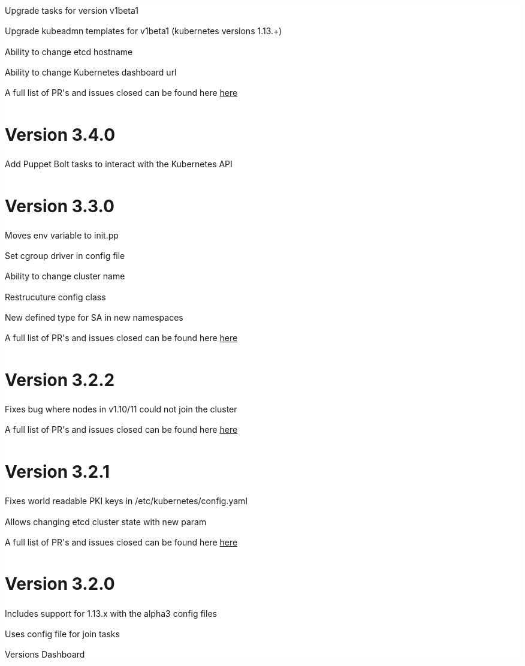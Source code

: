 Upgrade tasks for version v1beta1

Upgrade kubeadmn templates for v1beta1 (kubernetes versions 1.13.+)

Ability to change etcd hostname

Ability to change Kubernetes dashboard url

A full list of PR's and issues closed can be found here [here](https://github.com/puppetlabs/puppetlabs-kubernetes/milestone/7)

# Version 3.4.0

Add Puppet Bolt tasks to interact with the Kubernetes API

# Version 3.3.0

Moves env variable to init.pp

Set cgroup driver in config file

Ability to change cluster name

Restrucuture config class

New defined type for SA in new namespaces

A full list of PR's and issues closed can be found here [here](https://github.com/puppetlabs/puppetlabs-kubernetes/milestone/7?closed=1)

# Version 3.2.2

Fixes bug where nodes in v1.10/11 could not join the cluster

A full list of PR's and issues closed can be found here [here](https://github.com/puppetlabs/puppetlabs-kubernetes/milestone/6)

# Version 3.2.1

Fixes world readable PKI keys in /etc/kubernetes/config.yaml

Allows changing etcd cluster state with new param

A full list of PR's and issues closed can be found here [here](https://github.com/puppetlabs/puppetlabs-kubernetes/milestone/5)

# Version 3.2.0

Includes support for 1.13.x with the alpha3 config files

Uses config file for join tasks

Versions Dashboard

